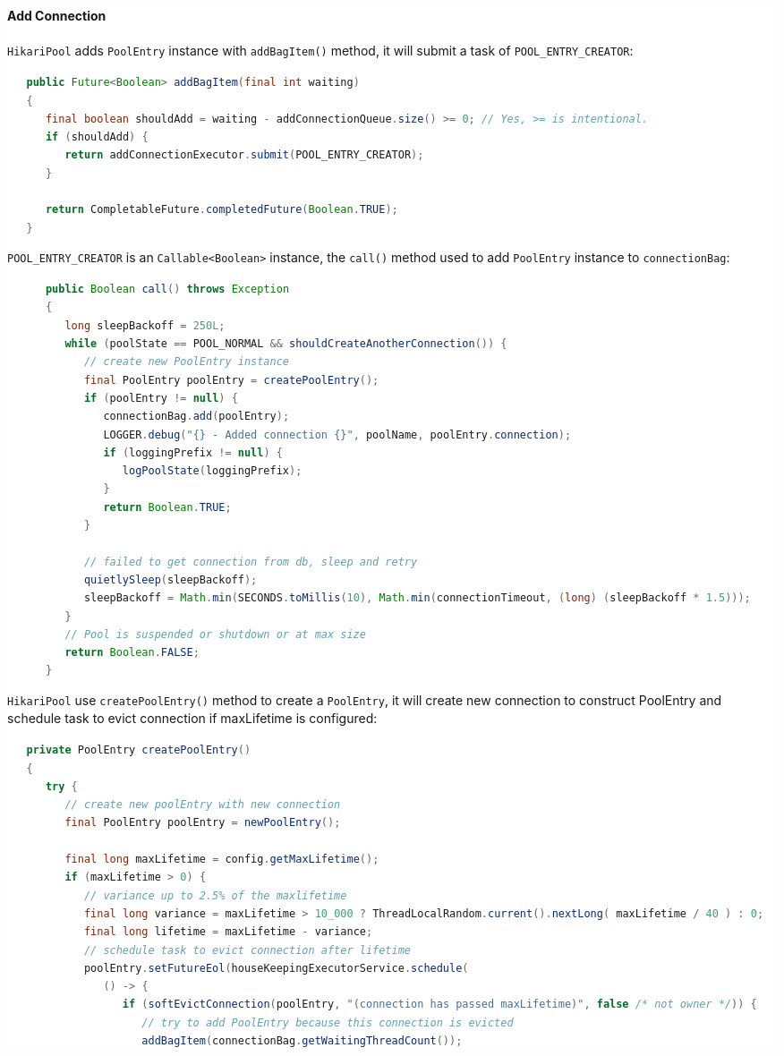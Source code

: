 #### Add Connection
`HikariPool` adds `PoolEntry` instance with `addBagItem()` method, it will submit a task of `POOL_ENTRY_CREATOR`:
```java
   public Future<Boolean> addBagItem(final int waiting)
   {
      final boolean shouldAdd = waiting - addConnectionQueue.size() >= 0; // Yes, >= is intentional.
      if (shouldAdd) {
         return addConnectionExecutor.submit(POOL_ENTRY_CREATOR);
      }

      return CompletableFuture.completedFuture(Boolean.TRUE);
   }
```
`POOL_ENTRY_CREATOR` is an `Callable<Boolean>` instance, the `call()` method used to add `PoolEntry` instance to `connectionBag`:
```java
      public Boolean call() throws Exception
      {
         long sleepBackoff = 250L;
         while (poolState == POOL_NORMAL && shouldCreateAnotherConnection()) {
            // create new PoolEntry instance
            final PoolEntry poolEntry = createPoolEntry();
            if (poolEntry != null) {
               connectionBag.add(poolEntry);
               LOGGER.debug("{} - Added connection {}", poolName, poolEntry.connection);
               if (loggingPrefix != null) {
                  logPoolState(loggingPrefix);
               }
               return Boolean.TRUE;
            }

            // failed to get connection from db, sleep and retry
            quietlySleep(sleepBackoff);
            sleepBackoff = Math.min(SECONDS.toMillis(10), Math.min(connectionTimeout, (long) (sleepBackoff * 1.5)));
         }
         // Pool is suspended or shutdown or at max size
         return Boolean.FALSE;
      }
```
`HikariPool` use `createPoolEntry()` method to create a `PoolEntry`, it will create new connection to construct PoolEntry and schedule task to evict connection if maxLifetime is configured:
```java
   private PoolEntry createPoolEntry()
   {
      try {
         // create new poolEntry with new connection
         final PoolEntry poolEntry = newPoolEntry();

         final long maxLifetime = config.getMaxLifetime();
         if (maxLifetime > 0) {
            // variance up to 2.5% of the maxlifetime
            final long variance = maxLifetime > 10_000 ? ThreadLocalRandom.current().nextLong( maxLifetime / 40 ) : 0;
            final long lifetime = maxLifetime - variance;
            // schedule task to evict connection after lifetime
            poolEntry.setFutureEol(houseKeepingExecutorService.schedule(
               () -> {
                  if (softEvictConnection(poolEntry, "(connection has passed maxLifetime)", false /* not owner */)) {
                     // try to add PoolEntry because this connection is evicted
                     addBagItem(connectionBag.getWaitingThreadCount());
```